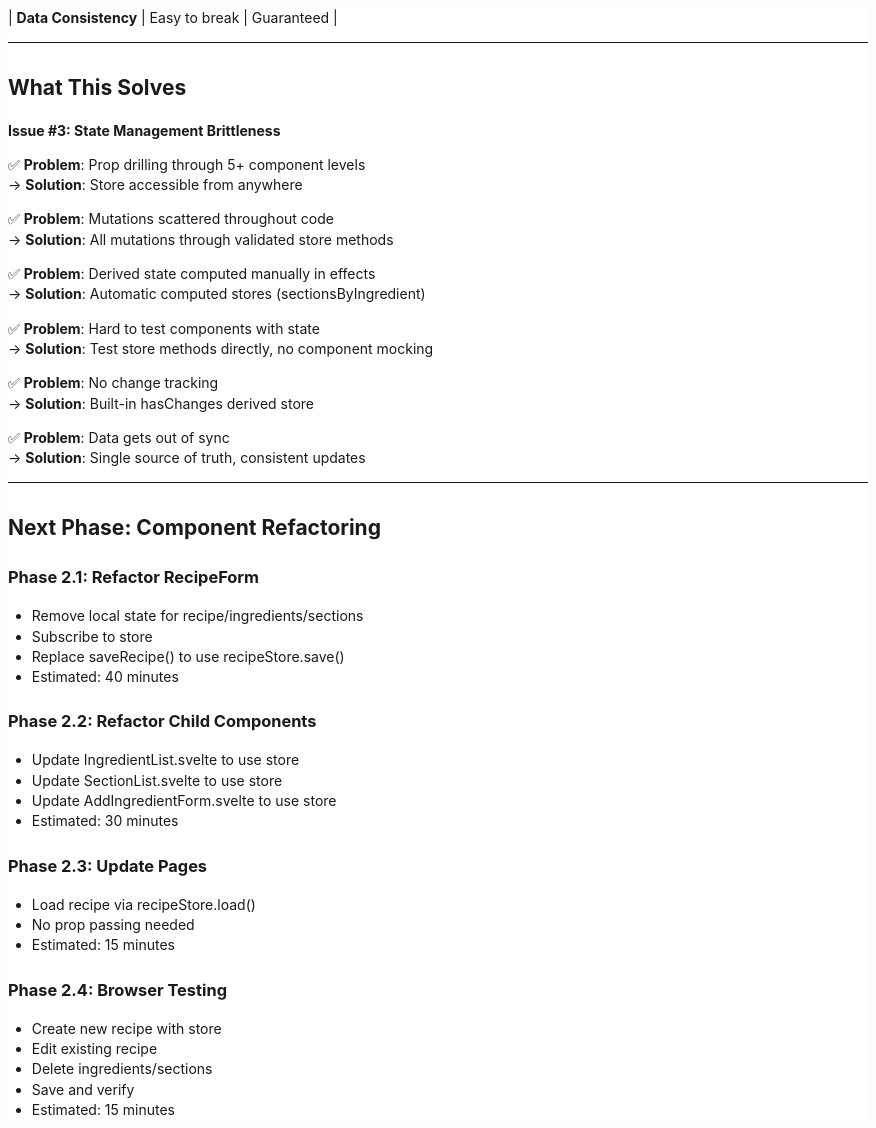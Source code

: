 | **Data Consistency** | Easy to break | Guaranteed |

---

## What This Solves

**Issue #3: State Management Brittleness**

✅ **Problem**: Prop drilling through 5+ component levels  
→ **Solution**: Store accessible from anywhere

✅ **Problem**: Mutations scattered throughout code  
→ **Solution**: All mutations through validated store methods

✅ **Problem**: Derived state computed manually in effects  
→ **Solution**: Automatic computed stores (sectionsByIngredient)

✅ **Problem**: Hard to test components with state  
→ **Solution**: Test store methods directly, no component mocking

✅ **Problem**: No change tracking  
→ **Solution**: Built-in hasChanges derived store

✅ **Problem**: Data gets out of sync  
→ **Solution**: Single source of truth, consistent updates

---

## Next Phase: Component Refactoring

### Phase 2.1: Refactor RecipeForm
- Remove local state for recipe/ingredients/sections
- Subscribe to store
- Replace saveRecipe() to use recipeStore.save()
- Estimated: 40 minutes

### Phase 2.2: Refactor Child Components
- Update IngredientList.svelte to use store
- Update SectionList.svelte to use store
- Update AddIngredientForm.svelte to use store
- Estimated: 30 minutes

### Phase 2.3: Update Pages
- Load recipe via recipeStore.load()
- No prop passing needed
- Estimated: 15 minutes

### Phase 2.4: Browser Testing
- Create new recipe with store
- Edit existing recipe
- Delete ingredients/sections
- Save and verify
- Estimated: 15 minutes
